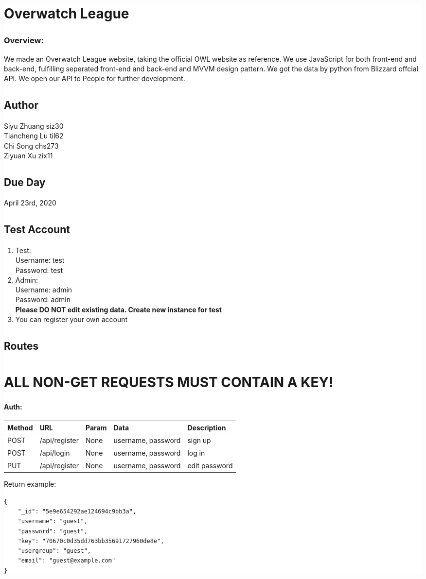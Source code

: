 # Overwatch League

### Overview:

We made an Overwatch League website, taking the official OWL website as reference. We use JavaScript for both front-end and back-end, fulfilling seperated front-end and back-end and MVVM design pattern.
We got the data by python from Blizzard offcial API. We open our API to People for further development.

## Author

Siyu Zhuang siz30  
Tiancheng Lu til62  
Chi Song chs273  
Ziyuan Xu zix11

## Due Day

April 23rd, 2020

## Test Account

1. Test:  
   Username: test  
   Password: test
2. Admin:  
   Username: admin  
   Password: admin  
   **Please DO NOT edit existing data. Create new instance for test**
3. You can register your own account

## Routes

# ALL NON-GET REQUESTS MUST CONTAIN A KEY!

#### Auth:

| Method | URL           | Param | Data               | Description   |
| :----- | :------------ | :---- | :----------------- | :------------ |
| POST   | /api/register | None  | username, password | sign up       |
| POST   | /api/login    | None  | username, password | log in        |
| PUT    | /api/register | None  | username, password | edit password |

Return example:

```
{
    "_id": "5e9e654292ae124694c9bb3a",
    "username": "guest",
    "password": "guest",
    "key": "70670c0d35dd763bb35691727960de8e",
    "usergroup": "guest",
    "email": "guest@example.com"
}
```
